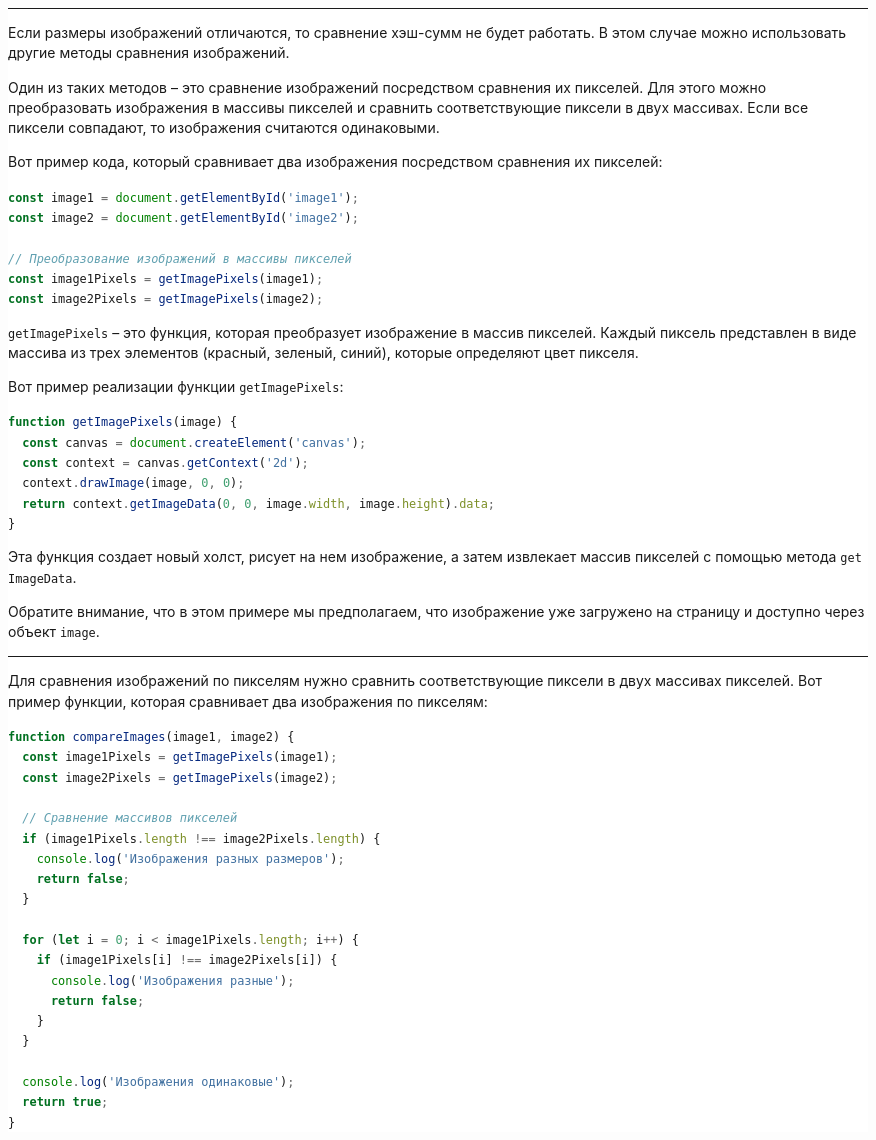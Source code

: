 ________

Если размеры изображений отличаются, то сравнение хэш-сумм не будет работать. В этом случае можно использовать другие методы сравнения изображений.

Один из таких методов – это сравнение изображений посредством сравнения их пикселей. Для этого можно преобразовать изображения в массивы пикселей и сравнить соответствующие пиксели в двух массивах. Если все пиксели совпадают, то изображения считаются одинаковыми.

Вот пример кода, который сравнивает два изображения посредством сравнения их пикселей:

```js
const image1 = document.getElementById('image1');
const image2 = document.getElementById('image2');

// Преобразование изображений в массивы пикселей
const image1Pixels = getImagePixels(image1);
const image2Pixels = getImagePixels(image2);
```

`getImagePixels` – это функция, которая преобразует изображение в массив пикселей. Каждый пиксель представлен в виде массива из трех элементов (красный, зеленый, синий), которые определяют цвет пикселя.

Вот пример реализации функции `getImagePixels`:

```js
function getImagePixels(image) {
  const canvas = document.createElement('canvas');
  const context = canvas.getContext('2d');
  context.drawImage(image, 0, 0);
  return context.getImageData(0, 0, image.width, image.height).data;
}
```

Эта функция создает новый холст, рисует на нем изображение, а затем извлекает массив пикселей с помощью метода `getImageData`.

Обратите внимание, что в этом примере мы предполагаем, что изображение уже загружено на страницу и доступно через объект `image`.


____

Для сравнения изображений по пикселям нужно сравнить соответствующие пиксели в двух массивах пикселей. Вот пример функции, которая сравнивает два изображения по пикселям:

```js
function compareImages(image1, image2) {
  const image1Pixels = getImagePixels(image1);
  const image2Pixels = getImagePixels(image2);

  // Сравнение массивов пикселей
  if (image1Pixels.length !== image2Pixels.length) {
    console.log('Изображения разных размеров');
    return false;
  }

  for (let i = 0; i < image1Pixels.length; i++) {
    if (image1Pixels[i] !== image2Pixels[i]) {
      console.log('Изображения разные');
      return false;
    }
  }

  console.log('Изображения одинаковые');
  return true;
}
```
